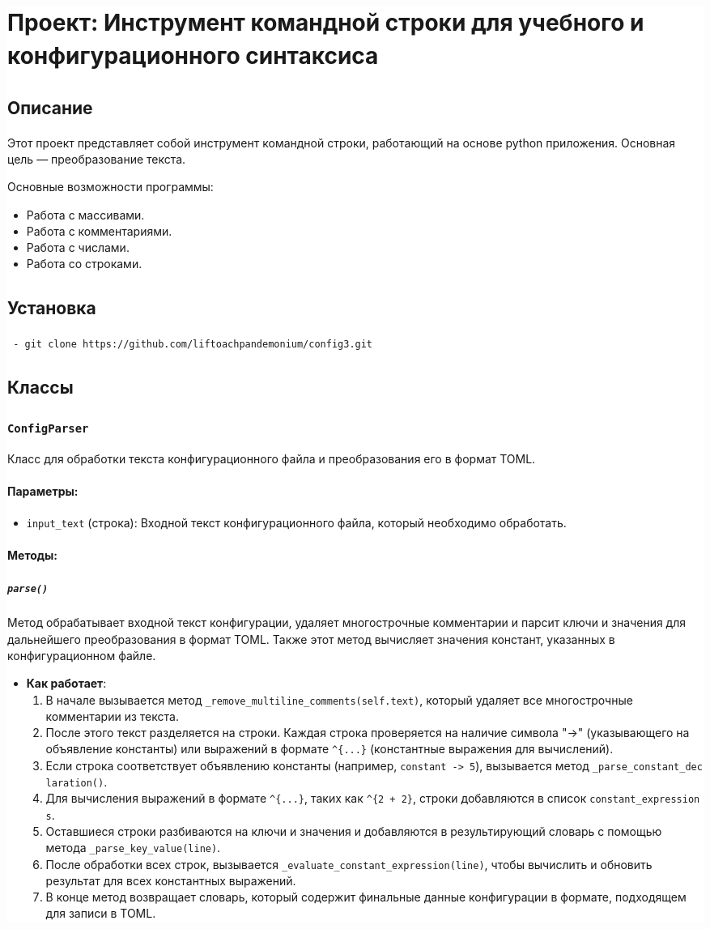 # Проект: Инструмент командной строки для учебного и конфигурационного синтаксиса

## Описание
Этот проект представляет собой инструмент командной строки, работающий на основе python приложения. Основная цель — преобразование текста. 

Основные возможности программы:
- Работа с массивами.
- Работа с комментариями.
- Работа с числами.
- Работа со строками.


## Установка
```bash
 - git clone https://github.com/liftoachpandemonium/config3.git
```

## Классы

### `ConfigParser`

Класс для обработки текста конфигурационного файла и преобразования его в формат TOML.

#### Параметры:
- `input_text` (строка): Входной текст конфигурационного файла, который необходимо обработать.

#### Методы:

##### `parse()`
Метод обрабатывает входной текст конфигурации, удаляет многострочные комментарии и парсит ключи и значения для дальнейшего преобразования в формат TOML. Также этот метод вычисляет значения констант, указанных в конфигурационном файле.

- **Как работает**:
  1. В начале вызывается метод `_remove_multiline_comments(self.text)`, который удаляет все многострочные комментарии из текста.
  2. После этого текст разделяется на строки. Каждая строка проверяется на наличие символа "->" (указывающего на объявление константы) или выражений в формате `^{...}` (константные выражения для вычислений).
  3. Если строка соответствует объявлению константы (например, `constant -> 5`), вызывается метод `_parse_constant_declaration()`.
  4. Для вычисления выражений в формате `^{...}`, таких как `^{2 + 2}`, строки добавляются в список `constant_expressions`.
  5. Оставшиеся строки разбиваются на ключи и значения и добавляются в результирующий словарь с помощью метода `_parse_key_value(line)`.
  6. После обработки всех строк, вызывается `_evaluate_constant_expression(line)`, чтобы вычислить и обновить результат для всех константных выражений.
  7. В конце метод возвращает словарь, который содержит финальные данные конфигурации в формате, подходящем для записи в TOML.
